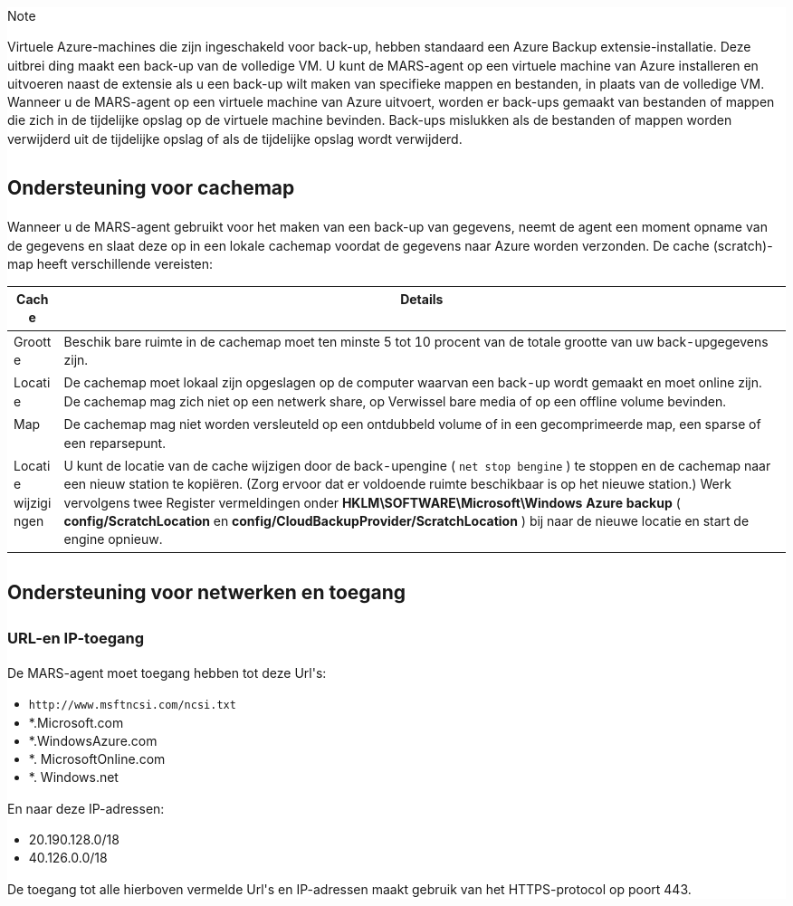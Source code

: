 > [!NOTE]
> Virtuele Azure-machines die zijn ingeschakeld voor back-up, hebben standaard een Azure Backup extensie-installatie. Deze uitbrei ding maakt een back-up van de volledige VM. U kunt de MARS-agent op een virtuele machine van Azure installeren en uitvoeren naast de extensie als u een back-up wilt maken van specifieke mappen en bestanden, in plaats van de volledige VM.
> Wanneer u de MARS-agent op een virtuele machine van Azure uitvoert, worden er back-ups gemaakt van bestanden of mappen die zich in de tijdelijke opslag op de virtuele machine bevinden. Back-ups mislukken als de bestanden of mappen worden verwijderd uit de tijdelijke opslag of als de tijdelijke opslag wordt verwijderd.

## <a name="cache-folder-support"></a>Ondersteuning voor cachemap

Wanneer u de MARS-agent gebruikt voor het maken van een back-up van gegevens, neemt de agent een moment opname van de gegevens en slaat deze op in een lokale cachemap voordat de gegevens naar Azure worden verzonden. De cache (scratch)-map heeft verschillende vereisten:

**Cache** | **Details**
--- | ---
Grootte |  Beschik bare ruimte in de cachemap moet ten minste 5 tot 10 procent van de totale grootte van uw back-upgegevens zijn.
Locatie | De cachemap moet lokaal zijn opgeslagen op de computer waarvan een back-up wordt gemaakt en moet online zijn. De cachemap mag zich niet op een netwerk share, op Verwissel bare media of op een offline volume bevinden.
Map | De cachemap mag niet worden versleuteld op een ontdubbeld volume of in een gecomprimeerde map, een sparse of een reparsepunt.
Locatie wijzigingen | U kunt de locatie van de cache wijzigen door de back-upengine ( `net stop bengine` ) te stoppen en de cachemap naar een nieuw station te kopiëren. (Zorg ervoor dat er voldoende ruimte beschikbaar is op het nieuwe station.) Werk vervolgens twee Register vermeldingen onder **HKLM\SOFTWARE\Microsoft\Windows Azure backup** ( **config/ScratchLocation** en **config/CloudBackupProvider/ScratchLocation** ) bij naar de nieuwe locatie en start de engine opnieuw.

## <a name="networking-and-access-support"></a>Ondersteuning voor netwerken en toegang

### <a name="url-and-ip-access"></a>URL-en IP-toegang

De MARS-agent moet toegang hebben tot deze Url's:

- `http://www.msftncsi.com/ncsi.txt`
- *.Microsoft.com
- *.WindowsAzure.com
- *. MicrosoftOnline.com
- *. Windows.net

En naar deze IP-adressen:

- 20.190.128.0/18
- 40.126.0.0/18

De toegang tot alle hierboven vermelde Url's en IP-adressen maakt gebruik van het HTTPS-protocol op poort 443.
